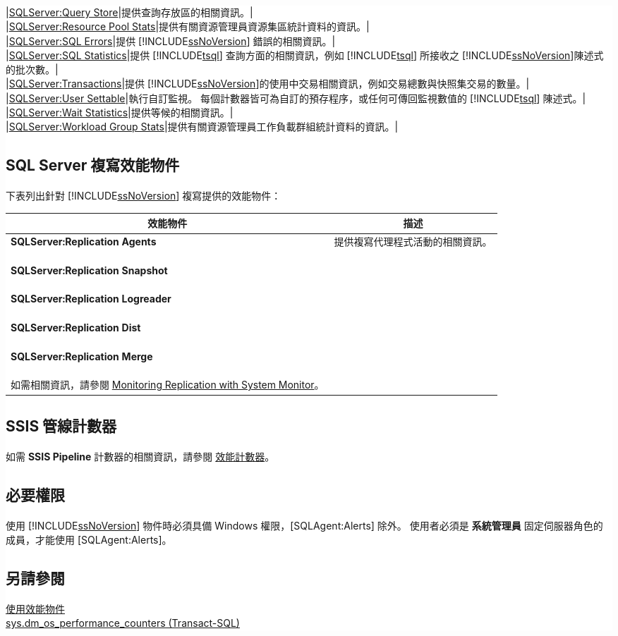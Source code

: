 |[SQLServer:Query Store](../../relational-databases/performance-monitor/sql-server-query-store-object.md)|提供查詢存放區的相關資訊。|  
|[SQLServer:Resource Pool Stats](../../relational-databases/performance-monitor/sql-server-resource-pool-stats-object.md)|提供有關資源管理員資源集區統計資料的資訊。|  
|[SQLServer:SQL Errors](../../relational-databases/performance-monitor/sql-server-sql-errors-object.md)|提供 [!INCLUDE[ssNoVersion](../../includes/ssnoversion-md.md)] 錯誤的相關資訊。|  
|[SQLServer:SQL Statistics](../../relational-databases/performance-monitor/sql-server-sql-statistics-object.md)|提供 [!INCLUDE[tsql](../../includes/tsql-md.md)] 查詢方面的相關資訊，例如 [!INCLUDE[tsql](../../includes/tsql-md.md)] 所接收之 [!INCLUDE[ssNoVersion](../../includes/ssnoversion-md.md)]陳述式的批次數。|  
|[SQLServer:Transactions](../../relational-databases/performance-monitor/sql-server-transactions-object.md)|提供 [!INCLUDE[ssNoVersion](../../includes/ssnoversion-md.md)]的使用中交易相關資訊，例如交易總數與快照集交易的數量。|  
|[SQLServer:User Settable](../../relational-databases/performance-monitor/sql-server-user-settable-object.md)|執行自訂監視。 每個計數器皆可為自訂的預存程序，或任何可傳回監視數值的 [!INCLUDE[tsql](../../includes/tsql-md.md)] 陳述式。|  
|[SQLServer:Wait Statistics](../../relational-databases/performance-monitor/sql-server-wait-statistics-object.md)|提供等候的相關資訊。|  
|[SQLServer:Workload Group Stats](../../relational-databases/performance-monitor/sql-server-workload-group-stats-object.md)|提供有關資源管理員工作負載群組統計資料的資訊。|  
  
##  <a name="sql-server-replication-performance-objects"></a><a name="SQLServerReplicationPOs"></a> SQL Server 複寫效能物件  
 下表列出針對 [!INCLUDE[ssNoVersion](../../includes/ssnoversion-md.md)] 複寫提供的效能物件：  
  
|效能物件|描述|  
|------------------------|-----------------|  
|**SQLServer:Replication Agents**<br /><br /> **SQLServer:Replication Snapshot**<br /><br /> **SQLServer:Replication Logreader**<br /><br /> **SQLServer:Replication Dist**<br /><br /> **SQLServer:Replication Merge**<br /><br /> 如需相關資訊，請參閱 [Monitoring Replication with System Monitor](../../relational-databases/replication/monitor/monitoring-replication-with-system-monitor.md)。|提供複寫代理程式活動的相關資訊。|  
  
##  <a name="ssis-pipeline-counters"></a><a name="SsisPipelineCounters"></a> SSIS 管線計數器  
 如需 **SSIS Pipeline** 計數器的相關資訊，請參閱 [效能計數器](../../integration-services/performance/performance-counters.md)。  
  
##  <a name="required-permissions"></a><a name="RequiredPermissions"></a> 必要權限  
 使用 [!INCLUDE[ssNoVersion](../../includes/ssnoversion-md.md)] 物件時必須具備 Windows 權限，[SQLAgent:Alerts] 除外。 使用者必須是 **系統管理員** 固定伺服器角色的成員，才能使用 [SQLAgent:Alerts]。  
  
## <a name="see-also"></a>另請參閱  
 [使用效能物件](../../ssms/agent/use-performance-objects.md)   
 [sys.dm_os_performance_counters &#40;Transact-SQL&#41;](../../relational-databases/system-dynamic-management-views/sys-dm-os-performance-counters-transact-sql.md)  
  
